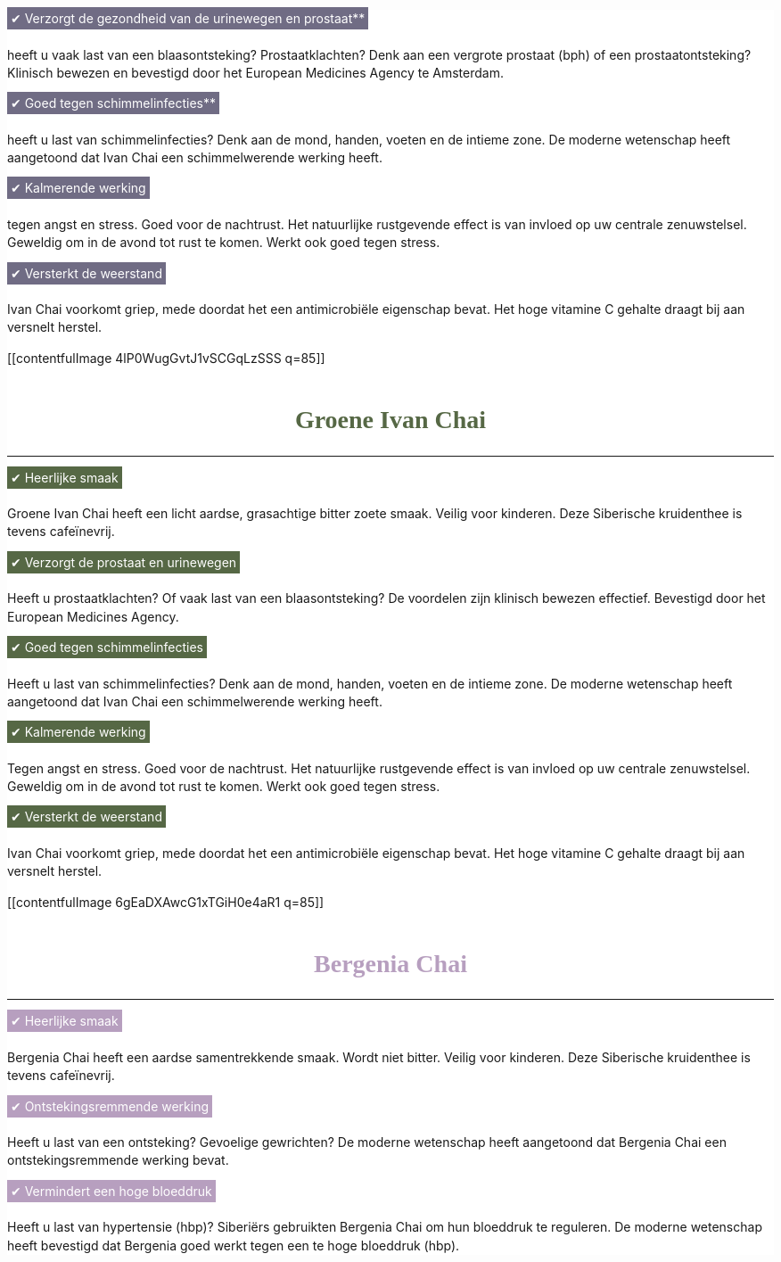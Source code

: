 <span style="color:white; background-color: #706c84; padding:4px;">✔ Verzorgt de gezondheid van de urinewegen en prostaat**</span><br><br>heeft u vaak last van een blaasontsteking? Prostaatklachten? Denk aan een vergrote prostaat (bph) of een prostaatontsteking? Klinisch bewezen en bevestigd door het European Medicines Agency te Amsterdam.

<span style="color:white; background-color: #706c84; padding:4px;">✔ Goed tegen schimmelinfecties**</span><br><br>heeft u last van schimmelinfecties? Denk aan de mond, handen, voeten en de intieme zone. De moderne wetenschap heeft aangetoond dat Ivan Chai een schimmelwerende werking heeft.

<span style="color:white; background-color: #706c84; padding:4px;">✔ Kalmerende werking</span><br><br>tegen angst en stress. Goed voor de nachtrust. Het natuurlijke rustgevende effect is van invloed op uw centrale zenuwstelsel. Geweldig om in de avond tot rust te komen. Werkt ook goed tegen stress.

<span style="color:white; background-color: #706c84; padding:4px;">✔ Versterkt de weerstand</span><br><br>Ivan Chai voorkomt griep, mede doordat het een antimicrobiële eigenschap bevat. Het hoge vitamine C gehalte draagt bij aan versnelt herstel.

[[contentfulImage 4lP0WugGvtJ1vSCGqLzSSS q=85]]

<h1 style="font-family:papyrus; color: #566845; text-align: center; font-weight:bold">Groene Ivan Chai</h1>
<hr>
<span style="color:white; background-color: #566845; padding:4px;">✔ Heerlijke smaak</span><br><br>Groene Ivan Chai heeft een licht aardse, grasachtige bitter zoete smaak. Veilig voor kinderen. Deze Siberische kruidenthee is tevens cafeïnevrij.

<span style="color:white; background-color: #566845; padding:4px;">✔ Verzorgt de prostaat en urinewegen</span><br><br>Heeft u prostaatklachten? Of vaak last van een blaasontsteking? De voordelen zijn klinisch bewezen effectief. Bevestigd door het European Medicines Agency.

<span style="color:white; background-color: #566845; padding:4px;">✔ Goed tegen schimmelinfecties</span><br><br>Heeft u last van schimmelinfecties? Denk aan de mond, handen, voeten en de intieme zone. De moderne wetenschap heeft aangetoond dat Ivan Chai een schimmelwerende werking heeft.

<span style="color:white; background-color: #566845; padding:4px;">✔ Kalmerende werking</span><br><br>Tegen angst en stress. Goed voor de nachtrust. Het natuurlijke rustgevende effect is van invloed op uw centrale zenuwstelsel. Geweldig om in de avond tot rust te komen. Werkt ook goed tegen stress.

<span style="color:white; background-color: #566845; padding:4px;">✔ Versterkt de weerstand</span><br><br>Ivan Chai voorkomt griep, mede doordat het een antimicrobiële eigenschap bevat. Het hoge vitamine C gehalte draagt bij aan versnelt herstel.

[[contentfulImage 6gEaDXAwcG1xTGiH0e4aR1 q=85]]

<h1 style="font-family:papyrus; color: #b79fbf; text-align: center; font-weight:bold">Bergenia Chai</h1>
<hr>
<span style="color:white; background-color: #b79fbf; padding:4px;">✔ Heerlijke smaak</span><br><br>Bergenia Chai heeft een aardse samentrekkende smaak. Wordt niet bitter. Veilig voor kinderen. Deze Siberische kruidenthee is tevens cafeïnevrij.

<span style="color:white; background-color: #b79fbf; padding:4px;">✔ Ontstekingsremmende werking</span><br><br>Heeft u last van een ontsteking? Gevoelige gewrichten? De moderne wetenschap heeft aangetoond dat Bergenia Chai een ontstekingsremmende werking bevat.

<span style="color:white; background-color: #b79fbf; padding:4px;">✔ Vermindert een hoge bloeddruk</span><br><br>Heeft u last van hypertensie (hbp)? Siberiërs gebruikten Bergenia Chai om hun bloeddruk te reguleren. De moderne wetenschap heeft bevestigd dat Bergenia goed werkt tegen een te hoge bloeddruk (hbp).
